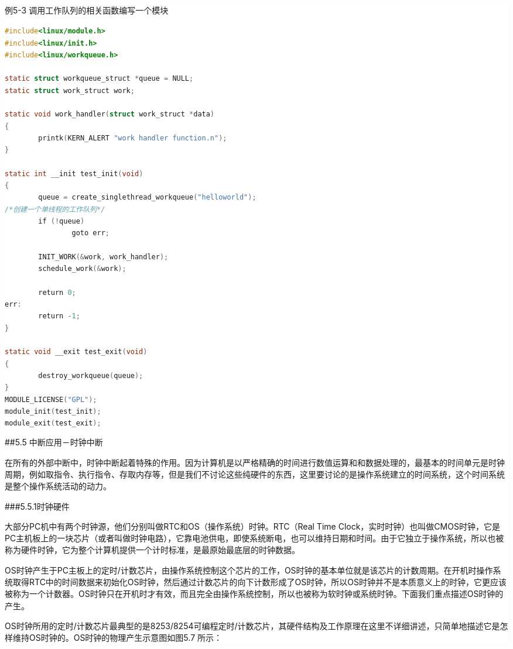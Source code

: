例5-3 调用工作队列的相关函数编写一个模块

```c
#include<linux/module.h>  
#include<linux/init.h>  
#include<linux/workqueue.h>  
  
static struct workqueue_struct *queue = NULL;  
static struct work_struct work;  
  
static void work_handler(struct work_struct *data)  
{  
        printk(KERN_ALERT "work handler function.n");  
}  
  
static int __init test_init(void)  
{  
        queue = create_singlethread_workqueue("helloworld");
/*创建一个单线程的工作队列*/  
        if (!queue)  
                goto err;  
  
        INIT_WORK(&work, work_handler);  
        schedule_work(&work);  
  
        return 0;  
err:  
        return -1;  
}  
  
static void __exit test_exit(void)  
{  
        destroy_workqueue(queue);  
}  
MODULE_LICENSE("GPL");  
module_init(test_init);  
module_exit(test_exit);
```

##5.5 中断应用－时钟中断

在所有的外部中断中，时钟中断起着特殊的作用。因为计算机是以严格精确的时间进行数值运算和和数据处理的，最基本的时间单元是时钟周期，例如取指令、执行指令、存取内存等，但是我们不讨论这些纯硬件的东西，这里要讨论的是操作系统建立的时间系统，这个时间系统是整个操作系统活动的动力。

###5.5.1时钟硬件

大部分PC机中有两个时钟源，他们分别叫做RTC和OS（操作系统）时钟。RTC（Real Time
Clock，实时时钟）也叫做CMOS时钟，它是PC主机板上的一块芯片（或者叫做时钟电路），它靠电池供电，即使系统断电，也可以维持日期和时间。由于它独立于操作系统，所以也被称为硬件时钟，它为整个计算机提供一个计时标准，是最原始最底层的时钟数据。

OS时钟产生于PC主板上的定时/计数芯片，由操作系统控制这个芯片的工作，OS时钟的基本单位就是该芯片的计数周期。在开机时操作系统取得RTC中的时间数据来初始化OS时钟，然后通过计数芯片的向下计数形成了OS时钟，所以OS时钟并不是本质意义上的时钟，它更应该被称为一个计数器。OS时钟只在开机时才有效，而且完全由操作系统控制，所以也被称为软时钟或系统时钟。下面我们重点描述OS时钟的产生。

OS时钟所用的定时/计数芯片最典型的是8253/8254可编程定时/计数芯片，其硬件结构及工作原理在这里不详细讲述，只简单地描述它是怎样维持OS时钟的。OS时钟的物理产生示意图如图5.7
所示：
